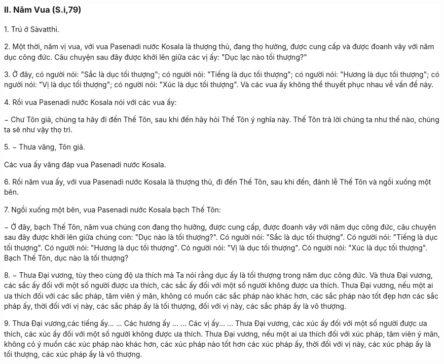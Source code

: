 
### II. Năm Vua (S.i,79)

1\. Trú ở Sàvatthi.

2\. Một thời, năm vị vua, với vua Pasenadi nước Kosala là thượng thủ, đang thọ hưởng, được cung cấp
và được đoanh vây với năm dục công đức. Câu chuyện sau đây được khởi lên giữa các vị ấy: "Dục lạc
nào tối thượng?"

3\. Ở đây, có người nói: "Sắc là dục tối thượng"; có người nói: "Tiếng là dục tối thượng"; có người nói:
"Hương là dục tối thượng"; có người nói: "Vị là dục tối thượng"; có người nói: "Xúc là dục tối thượng".
Và các vua ấy không thể thuyết phục nhau về vấn đề này.

4\. Rồi vua Pasenadi nước Kosala nói với các vua ấy:

− Chư Tôn giả, chúng ta hãy đi đến Thế Tôn, sau khi đến hãy hỏi Thế Tôn ý nghĩa này. Thế Tôn trả lời
chúng ta như thế nào, chúng ta sẽ như vậy thọ trì.

5\. − Thưa vâng, Tôn giả.

Các vua ấy vâng đáp vua Pasenadi nước Kosala.

6\. Rồi năm vua ấy, với vua Pasenadi nước Kosala là thượng thủ, đi đến Thế Tôn, sau khi đến, đảnh lễ
Thế Tôn và ngồi xuống một bên.

7\. Ngồi xuống một bên, vua Pasenadi nước Kosala bạch Thế Tôn:

− Ở đây, bạch Thế Tôn, năm vua chúng con đang thọ hưởng, được cung cấp, được đoanh vây với năm
dục công đức, câu chuyện sau đây được khởi lên giữa chúng con: "Dục nào là tối thượng?". Có người
nói: "Sắc là dục tối thượng". Có người nói: "Tiếng là dục tối thượng". Có người nói: "Hương là dục tối
thượng". Có người nói: "Vị là dục tối thượng". Có người nói: "Xúc là dục tối thượng". Bạch Thế Tôn,
dục nào là tối thượng?

8\. − Thưa Ðại vương, tùy theo cùng độ ưa thích mà Ta nói rằng dục ấy là tối thượng trong năm dục
công đức. Và thưa Ðại vương, các sắc ấy đối với một số người được ưa thích, các sắc ấy đối với một số
người không được ưa thích. Thưa Ðại vương, nếu một ai ưa thích đối với các sắc pháp, tâm viên ý mãn,
không có muốn các sắc pháp nào khác hơn, các sắc pháp nào tốt đẹp hơn các sắc pháp ấy, thời đối với vị
này, các sắc pháp ấy là tối thượng, đối với vị này, các sắc pháp ấy là vô thượng.

9\. Thưa Ðại vương,các tiếng ấy... ... Các hương ấy ... ... Các vị ấy... ... Thưa Ðại vương, các xúc ấy đối
với một số người được ưa thích, các xúc ấy đối với một số người không được ưa thích. Thưa Ðại vương,
nếu một ai ưa thích đối với xúc pháp, tâm viên ý mãn, không có ý muốn các xúc pháp nào khác hơn, các
xúc pháp nào tốt hơn các xúc pháp ấy, thời đối với vị này, các xúc pháp ấy là tối thượng, các xúc pháp
ấy là vô thượng.
